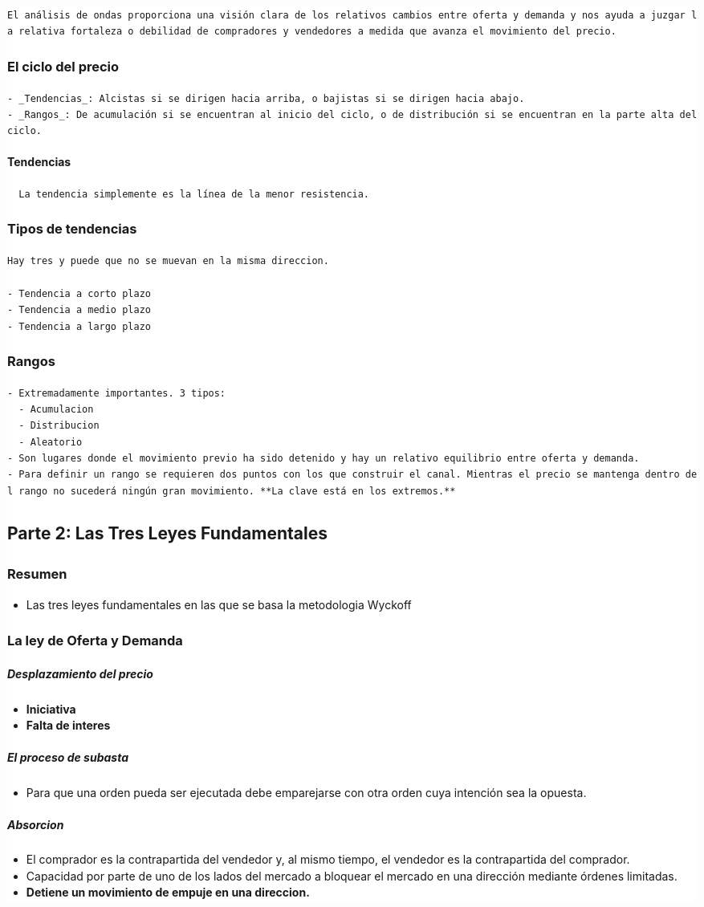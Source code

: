     El análisis de ondas proporciona una visión clara de los relativos cambios entre oferta y demanda y nos ayuda a juzgar la relativa fortaleza o debilidad de compradores y vendedores a medida que avanza el movimiento del precio.

### El ciclo del precio

    - _Tendencias_: Alcistas si se dirigen hacia arriba, o bajistas si se dirigen hacia abajo.
    - _Rangos_: De acumulación si se encuentran al inicio del ciclo, o de distribución si se encuentran en la parte alta del ciclo.

#### Tendencias

      La tendencia simplemente es la línea de la menor resistencia.

### Tipos de tendencias

    Hay tres y puede que no se muevan en la misma direccion.

    - Tendencia a corto plazo
    - Tendencia a medio plazo
    - Tendencia a largo plazo

### Rangos

    - Extremadamente importantes. 3 tipos:
      - Acumulacion
      - Distribucion
      - Aleatorio
    - Son lugares donde el movimiento previo ha sido detenido y hay un relativo equilibrio entre oferta y demanda.
    - Para definir un rango se requieren dos puntos con los que construir el canal. Mientras el precio se mantenga dentro del rango no sucederá ningún gran movimiento. **La clave está en los extremos.**

## Parte 2: Las Tres Leyes Fundamentales

### Resumen

- Las tres leyes fundamentales en las que se basa la metodologia Wyckoff

### La ley de Oferta y Demanda

##### Desplazamiento del precio

- **Iniciativa**
- **Falta de interes**

##### El proceso de subasta

- Para que una orden pueda ser ejecutada debe emparejarse con otra orden cuya intención sea la opuesta.

##### Absorcion

- El comprador es la contrapartida del vendedor y, al mismo tiempo, el vendedor es la contrapartida del comprador.
- Capacidad por parte de uno de los lados del mercado a bloquear el mercado en una dirección mediante órdenes limitadas.
- **Detiene un movimiento de empuje en una direccion.**
